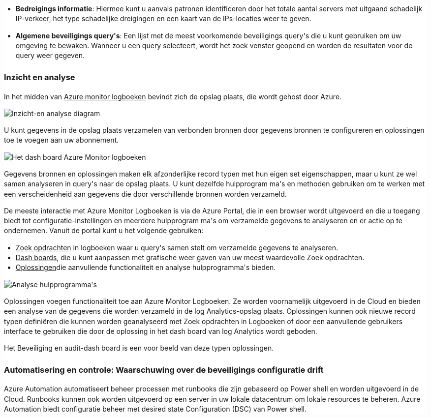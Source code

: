 -   **Bedreigings informatie**: Hiermee kunt u aanvals patronen identificeren door het totale aantal servers met uitgaand schadelijk IP-verkeer, het type schadelijke dreigingen en een kaart van de IPs-locaties weer te geven.

-   **Algemene beveiligings query's**: Een lijst met de meest voorkomende beveiligings query's die u kunt gebruiken om uw omgeving te bewaken. Wanneer u een query selecteert, wordt het zoek venster geopend en worden de resultaten voor de query weer gegeven.

### <a name="insight-and-analytics"></a>Inzicht en analyse
In het midden van [Azure monitor logboeken](../../log-analytics/log-analytics-queries.md) bevindt zich de opslag plaats, die wordt gehost door Azure.

![Inzicht-en analyse diagram](./media/threat-detection/azure-threat-detection-fig4.png)

U kunt gegevens in de opslag plaats verzamelen van verbonden bronnen door gegevens bronnen te configureren en oplossingen toe te voegen aan uw abonnement.

![Het dash board Azure Monitor logboeken](./media/threat-detection/azure-threat-detection-fig5.png)

Gegevens bronnen en oplossingen maken elk afzonderlijke record typen met hun eigen set eigenschappen, maar u kunt ze wel samen analyseren in query's naar de opslag plaats. U kunt dezelfde hulpprogram ma's en methoden gebruiken om te werken met een verscheidenheid aan gegevens die door verschillende bronnen worden verzameld.


De meeste interactie met Azure Monitor Logboeken is via de Azure Portal, die in een browser wordt uitgevoerd en die u toegang biedt tot configuratie-instellingen en meerdere hulpprogram ma's om verzamelde gegevens te analyseren en er actie op te ondernemen. Vanuit de portal kunt u het volgende gebruiken:
* [Zoek opdrachten](../../log-analytics/log-analytics-queries.md) in logboeken waar u query's samen stelt om verzamelde gegevens te analyseren.
* [Dash boards](../../azure-monitor/learn/tutorial-logs-dashboards.md), die u kunt aanpassen met grafische weer gaven van uw meest waardevolle Zoek opdrachten.
* [Oplossingen](../../monitoring/monitoring-solutions.md)die aanvullende functionaliteit en analyse hulpprogramma's bieden.

![Analyse hulpprogramma's](./media/threat-detection/azure-threat-detection-fig6.png)

Oplossingen voegen functionaliteit toe aan Azure Monitor Logboeken. Ze worden voornamelijk uitgevoerd in de Cloud en bieden een analyse van de gegevens die worden verzameld in de log Analytics-opslag plaats. Oplossingen kunnen ook nieuwe record typen definiëren die kunnen worden geanalyseerd met Zoek opdrachten in Logboeken of door een aanvullende gebruikers interface te gebruiken die door de oplossing in het dash board van log Analytics wordt geboden.

Het Beveiliging en audit-dash board is een voor beeld van deze typen oplossingen.

### <a name="automation-and-control-alert-on-security-configuration-drifts"></a>Automatisering en controle: Waarschuwing over de beveiligings configuratie drift

Azure Automation automatiseert beheer processen met runbooks die zijn gebaseerd op Power shell en worden uitgevoerd in de Cloud. Runbooks kunnen ook worden uitgevoerd op een server in uw lokale datacentrum om lokale resources te beheren. Azure Automation biedt configuratie beheer met desired state Configuration (DSC) van Power shell.
